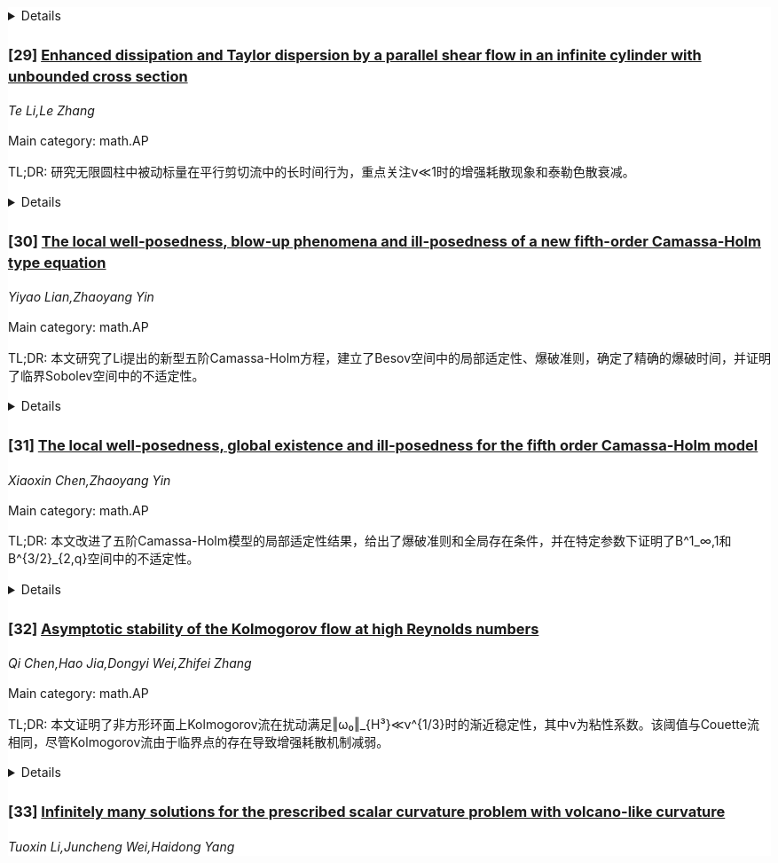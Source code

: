 
<details><summary>Details</summary></details>


### [29] [Enhanced dissipation and Taylor dispersion by a parallel shear flow in an infinite cylinder with unbounded cross section](https://arxiv.org/abs/2510.13097)
*Te Li,Le Zhang*

Main category: math.AP

TL;DR: 研究无限圆柱中被动标量在平行剪切流中的长时间行为，重点关注ν≪1时的增强耗散现象和泰勒色散衰减。


<details><summary>Details</summary></details>


### [30] [The local well-posedness, blow-up phenomena and ill-posedness of a new fifth-order Camassa-Holm type equation](https://arxiv.org/abs/2510.13164)
*Yiyao Lian,Zhaoyang Yin*

Main category: math.AP

TL;DR: 本文研究了Li提出的新型五阶Camassa-Holm方程，建立了Besov空间中的局部适定性、爆破准则，确定了精确的爆破时间，并证明了临界Sobolev空间中的不适定性。


<details><summary>Details</summary></details>


### [31] [The local well-posedness, global existence and ill-posedness for the fifth order Camassa-Holm model](https://arxiv.org/abs/2510.13165)
*Xiaoxin Chen,Zhaoyang Yin*

Main category: math.AP

TL;DR: 本文改进了五阶Camassa-Holm模型的局部适定性结果，给出了爆破准则和全局存在条件，并在特定参数下证明了B^1_∞,1和B^{3/2}_{2,q}空间中的不适定性。


<details><summary>Details</summary></details>


### [32] [Asymptotic stability of the Kolmogorov flow at high Reynolds numbers](https://arxiv.org/abs/2510.13181)
*Qi Chen,Hao Jia,Dongyi Wei,Zhifei Zhang*

Main category: math.AP

TL;DR: 本文证明了非方形环面上Kolmogorov流在扰动满足‖ω₀‖_{H³}≪ν^{1/3}时的渐近稳定性，其中ν为粘性系数。该阈值与Couette流相同，尽管Kolmogorov流由于临界点的存在导致增强耗散机制减弱。


<details><summary>Details</summary></details>


### [33] [Infinitely many solutions for the prescribed scalar curvature problem with volcano-like curvature](https://arxiv.org/abs/2510.13239)
*Tuoxin Li,Juncheng Wei,Haidong Yang*
